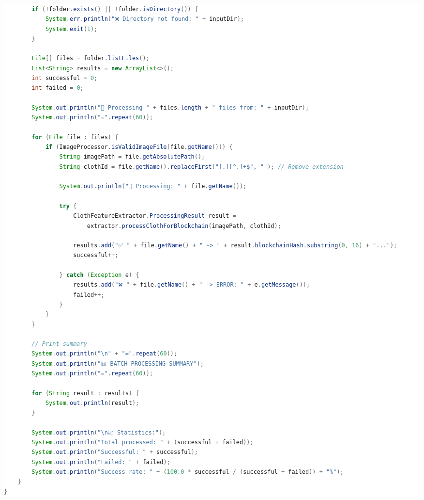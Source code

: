 ```java
        if (!folder.exists() || !folder.isDirectory()) {
            System.err.println("❌ Directory not found: " + inputDir);
            System.exit(1);
        }
        
        File[] files = folder.listFiles();
        List<String> results = new ArrayList<>();
        int successful = 0;
        int failed = 0;
        
        System.out.println("🚀 Processing " + files.length + " files from: " + inputDir);
        System.out.println("=".repeat(60));
        
        for (File file : files) {
            if (ImageProcessor.isValidImageFile(file.getName())) {
                String imagePath = file.getAbsolutePath();
                String clothId = file.getName().replaceFirst("[.][^.]+$", ""); // Remove extension
                
                System.out.println("🔄 Processing: " + file.getName());
                
                try {
                    ClothFeatureExtractor.ProcessingResult result = 
                        extractor.processClothForBlockchain(imagePath, clothId);
                    
                    results.add("✅ " + file.getName() + " -> " + result.blockchainHash.substring(0, 16) + "...");
                    successful++;
                    
                } catch (Exception e) {
                    results.add("❌ " + file.getName() + " -> ERROR: " + e.getMessage());
                    failed++;
                }
            }
        }
        
        // Print summary
        System.out.println("\n" + "=".repeat(60));
        System.out.println("📊 BATCH PROCESSING SUMMARY");
        System.out.println("=".repeat(60));
        
        for (String result : results) {
            System.out.println(result);
        }
        
        System.out.println("\n📈 Statistics:");
        System.out.println("Total processed: " + (successful + failed));
        System.out.println("Successful: " + successful);
        System.out.println("Failed: " + failed);
        System.out.println("Success rate: " + (100.0 * successful / (successful + failed)) + "%");
    }
}
```
